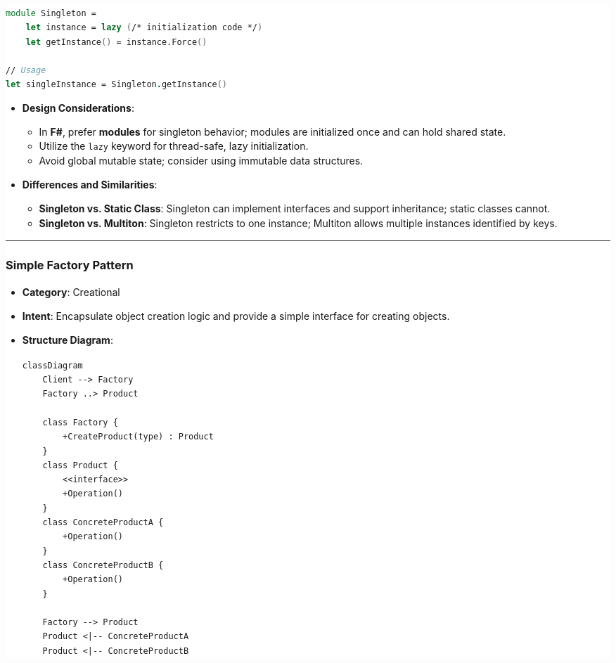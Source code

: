   ```fsharp
  module Singleton =
      let instance = lazy (/* initialization code */)
      let getInstance() = instance.Force()

  // Usage
  let singleInstance = Singleton.getInstance()
  ```

- **Design Considerations**:
  - In **F#**, prefer **modules** for singleton behavior; modules are initialized once and can hold shared state.
  - Utilize the `lazy` keyword for thread-safe, lazy initialization.
  - Avoid global mutable state; consider using immutable data structures.

- **Differences and Similarities**:
  - **Singleton vs. Static Class**: Singleton can implement interfaces and support inheritance; static classes cannot.
  - **Singleton vs. Multiton**: Singleton restricts to one instance; Multiton allows multiple instances identified by keys.

---

### Simple Factory Pattern

- **Category**: Creational
- **Intent**: Encapsulate object creation logic and provide a simple interface for creating objects.

- **Structure Diagram**:

  ```mermaid
  classDiagram
      Client --> Factory
      Factory ..> Product

      class Factory {
          +CreateProduct(type) : Product
      }
      class Product {
          <<interface>>
          +Operation()
      }
      class ConcreteProductA {
          +Operation()
      }
      class ConcreteProductB {
          +Operation()
      }

      Factory --> Product
      Product <|-- ConcreteProductA
      Product <|-- ConcreteProductB
  ```
